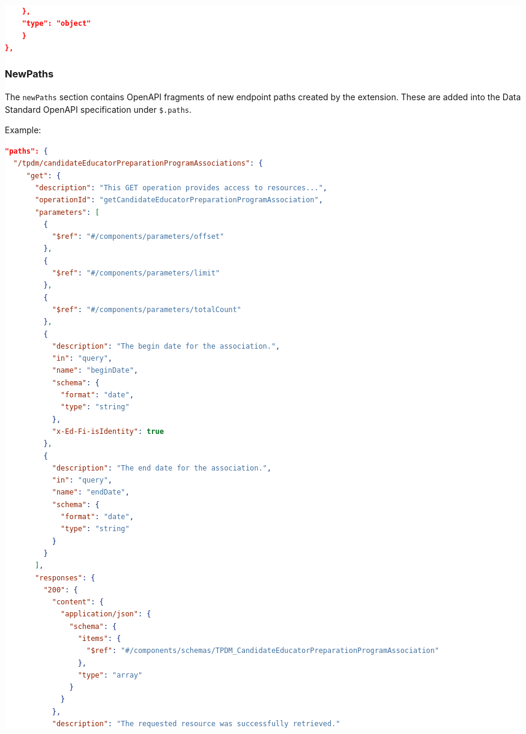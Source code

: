```json
    },
    "type": "object"
    }
},
```

### NewPaths

The `newPaths` section contains OpenAPI fragments of new endpoint paths created
by the extension. These are added into the Data Standard OpenAPI specification
under `$.paths`.

Example:

```json
"paths": {
  "/tpdm/candidateEducatorPreparationProgramAssociations": {
     "get": {
       "description": "This GET operation provides access to resources...",
       "operationId": "getCandidateEducatorPreparationProgramAssociation",
       "parameters": [
         {
           "$ref": "#/components/parameters/offset"
         },
         {
           "$ref": "#/components/parameters/limit"
         },
         {
           "$ref": "#/components/parameters/totalCount"
         },
         {
           "description": "The begin date for the association.",
           "in": "query",
           "name": "beginDate",
           "schema": {
             "format": "date",
             "type": "string"
           },
           "x-Ed-Fi-isIdentity": true
         },
         {
           "description": "The end date for the association.",
           "in": "query",
           "name": "endDate",
           "schema": {
             "format": "date",
             "type": "string"
           }
         }
       ],
       "responses": {
         "200": {
           "content": {
             "application/json": {
               "schema": {
                 "items": {
                   "$ref": "#/components/schemas/TPDM_CandidateEducatorPreparationProgramAssociation"
                 },
                 "type": "array"
               }
             }
           },
           "description": "The requested resource was successfully retrieved."
```